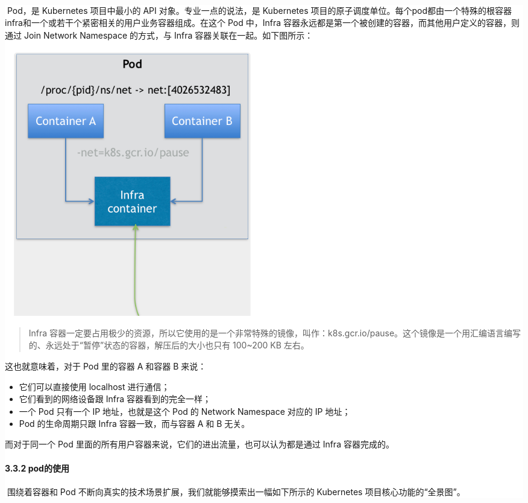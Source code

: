 ​		Pod，是 Kubernetes 项目中最小的 API 对象。专业一点的说法，是 Kubernetes 项目的原子调度单位。每个pod都由一个特殊的根容器infra和一个或若干个紧密相关的用户业务容器组成。在这个 Pod 中，Infra 容器永远都是第一个被创建的容器，而其他用户定义的容器，则通过 Join Network Namespace 的方式，与 Infra 容器关联在一起。如下图所示：

<img src="./png/infor.png" style="zoom: 80%;" />

> Infra 容器一定要占用极少的资源，所以它使用的是一个非常特殊的镜像，叫作：k8s.gcr.io/pause。这个镜像是一个用汇编语言编写的、永远处于“暂停”状态的容器，解压后的大小也只有 100~200 KB 左右。

这也就意味着，对于 Pod 里的容器 A 和容器 B 来说：

* 它们可以直接使用 localhost 进行通信；
* 它们看到的网络设备跟 Infra 容器看到的完全一样；
* 一个 Pod 只有一个 IP 地址，也就是这个 Pod 的 Network Namespace 对应的 IP 地址；
* Pod 的生命周期只跟 Infra 容器一致，而与容器 A 和 B 无关。

而对于同一个 Pod 里面的所有用户容器来说，它们的进出流量，也可以认为都是通过 Infra 容器完成的。

#### 3.3.2 pod的使用

​		围绕着容器和 Pod 不断向真实的技术场景扩展，我们就能够摸索出一幅如下所示的 Kubernetes 项目核心功能的“全景图”。

